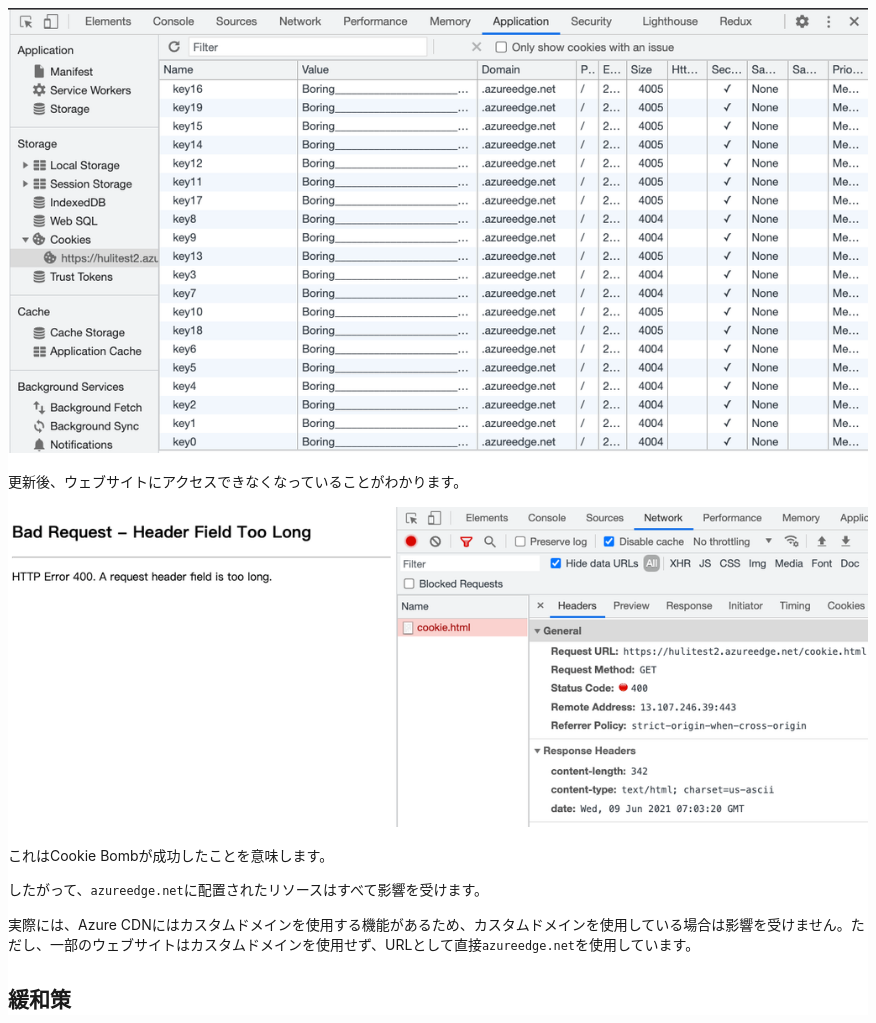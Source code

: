 ![](pics/26-02.png)

更新後、ウェブサイトにアクセスできなくなっていることがわかります。

![](pics/26-03.png)

これはCookie Bombが成功したことを意味します。

したがって、`azureedge.net`に配置されたリソースはすべて影響を受けます。

実際には、Azure CDNにはカスタムドメインを使用する機能があるため、カスタムドメインを使用している場合は影響を受けません。ただし、一部のウェブサイトはカスタムドメインを使用せず、URLとして直接`azureedge.net`を使用しています。

## 緩和策
